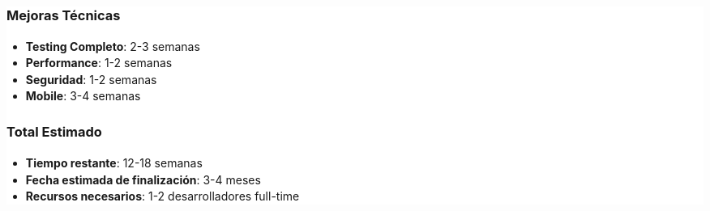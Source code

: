 ### Mejoras Técnicas
- **Testing Completo**: 2-3 semanas
- **Performance**: 1-2 semanas
- **Seguridad**: 1-2 semanas
- **Mobile**: 3-4 semanas

### Total Estimado
- **Tiempo restante**: 12-18 semanas
- **Fecha estimada de finalización**: 3-4 meses
- **Recursos necesarios**: 1-2 desarrolladores full-time

